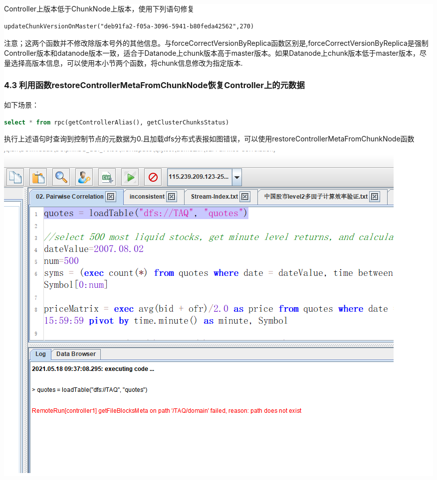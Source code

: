 Controller上版本低于ChunkNode上版本，使用下列语句修复

```
updateChunkVersionOnMaster("deb91fa2-f05a-3096-5941-b80feda42562",270)
```

注意；这两个函数并不修改除版本号外的其他信息。与forceCorrectVersionByReplica函数区别是,forceCorrectVersionByReplica是强制Controller版本和datanode版本一致，适合于Datanode上chunk版本高于master版本。如果Datanode上chunk版本低于master版本，尽量选择高版本信息，可以使用本小节两个函数，将chunk信息修改为指定版本.

### 4.3 利用函数restoreControllerMetaFromChunkNode恢复Controller上的元数据

如下场景：

```sql
select * from rpc(getControllerAlias(), getClusterChunksStatus)
```

执行上述语句时查询到控制节点的元数据为0.且加载dfs分布式表报如图错误，可以使用restoreControllerMetaFromChunkNode函数

![](./images/repair_chunk_status/repair_chunk_status4.3-1.png)
